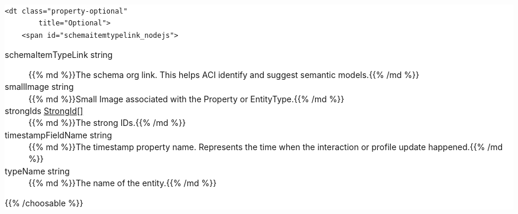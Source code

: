     <dt class="property-optional"
            title="Optional">
        <span id="schemaitemtypelink_nodejs">
<a href="#schemaitemtypelink_nodejs" style="color: inherit; text-decoration: inherit;">schema<wbr>Item<wbr>Type<wbr>Link</a>
</span>
        <span class="property-indicator"></span>
        <span class="property-type">string</span>
    </dt>
    <dd>{{% md %}}The schema org link. This helps ACI identify and suggest semantic models.{{% /md %}}</dd>
    <dt class="property-optional"
            title="Optional">
        <span id="smallimage_nodejs">
<a href="#smallimage_nodejs" style="color: inherit; text-decoration: inherit;">small<wbr>Image</a>
</span>
        <span class="property-indicator"></span>
        <span class="property-type">string</span>
    </dt>
    <dd>{{% md %}}Small Image associated with the Property or EntityType.{{% /md %}}</dd>
    <dt class="property-optional"
            title="Optional">
        <span id="strongids_nodejs">
<a href="#strongids_nodejs" style="color: inherit; text-decoration: inherit;">strong<wbr>Ids</a>
</span>
        <span class="property-indicator"></span>
        <span class="property-type"><a href="#strongid">Strong<wbr>Id[]</a></span>
    </dt>
    <dd>{{% md %}}The strong IDs.{{% /md %}}</dd>
    <dt class="property-optional"
            title="Optional">
        <span id="timestampfieldname_nodejs">
<a href="#timestampfieldname_nodejs" style="color: inherit; text-decoration: inherit;">timestamp<wbr>Field<wbr>Name</a>
</span>
        <span class="property-indicator"></span>
        <span class="property-type">string</span>
    </dt>
    <dd>{{% md %}}The timestamp property name. Represents the time when the interaction or profile update happened.{{% /md %}}</dd>
    <dt class="property-optional"
            title="Optional">
        <span id="typename_nodejs">
<a href="#typename_nodejs" style="color: inherit; text-decoration: inherit;">type<wbr>Name</a>
</span>
        <span class="property-indicator"></span>
        <span class="property-type">string</span>
    </dt>
    <dd>{{% md %}}The name of the entity.{{% /md %}}</dd>
</dl>
{{% /choosable %}}

